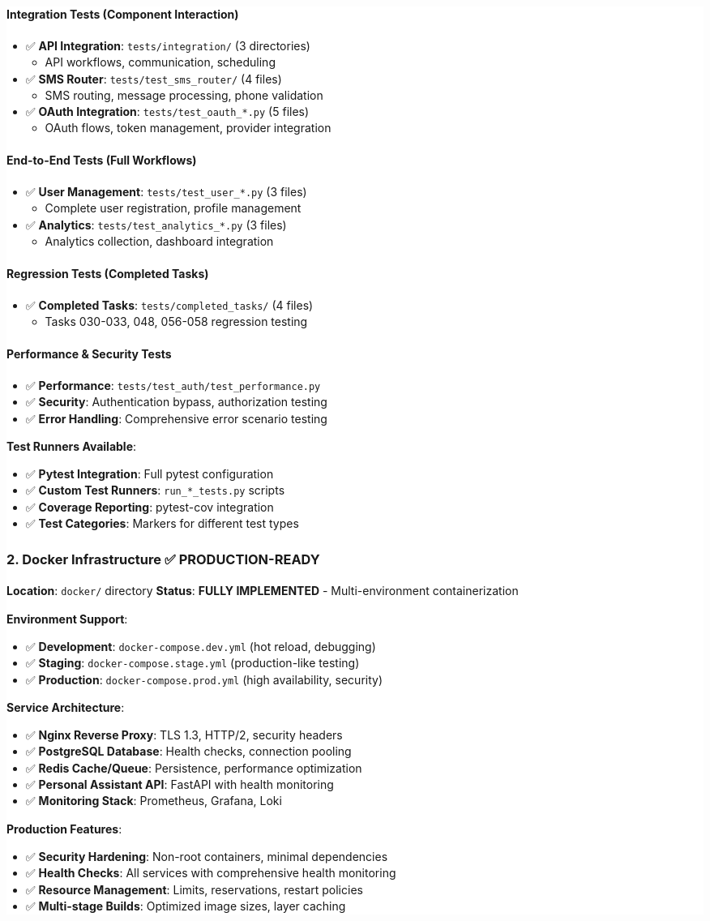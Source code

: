 #### **Integration Tests (Component Interaction)**

- ✅ **API Integration**: `tests/integration/` (3 directories)
  - API workflows, communication, scheduling
- ✅ **SMS Router**: `tests/test_sms_router/` (4 files)
  - SMS routing, message processing, phone validation
- ✅ **OAuth Integration**: `tests/test_oauth_*.py` (5 files)
  - OAuth flows, token management, provider integration

#### **End-to-End Tests (Full Workflows)**

- ✅ **User Management**: `tests/test_user_*.py` (3 files)
  - Complete user registration, profile management
- ✅ **Analytics**: `tests/test_analytics_*.py` (3 files)
  - Analytics collection, dashboard integration

#### **Regression Tests (Completed Tasks)**

- ✅ **Completed Tasks**: `tests/completed_tasks/` (4 files)
  - Tasks 030-033, 048, 056-058 regression testing

#### **Performance & Security Tests**

- ✅ **Performance**: `tests/test_auth/test_performance.py`
- ✅ **Security**: Authentication bypass, authorization testing
- ✅ **Error Handling**: Comprehensive error scenario testing

**Test Runners Available**:

- ✅ **Pytest Integration**: Full pytest configuration
- ✅ **Custom Test Runners**: `run_*_tests.py` scripts
- ✅ **Coverage Reporting**: pytest-cov integration
- ✅ **Test Categories**: Markers for different test types

### **2. Docker Infrastructure ✅ PRODUCTION-READY**

**Location**: `docker/` directory
**Status**: **FULLY IMPLEMENTED** - Multi-environment containerization

**Environment Support**:

- ✅ **Development**: `docker-compose.dev.yml` (hot reload, debugging)
- ✅ **Staging**: `docker-compose.stage.yml` (production-like testing)
- ✅ **Production**: `docker-compose.prod.yml` (high availability, security)

**Service Architecture**:

- ✅ **Nginx Reverse Proxy**: TLS 1.3, HTTP/2, security headers
- ✅ **PostgreSQL Database**: Health checks, connection pooling
- ✅ **Redis Cache/Queue**: Persistence, performance optimization
- ✅ **Personal Assistant API**: FastAPI with health monitoring
- ✅ **Monitoring Stack**: Prometheus, Grafana, Loki

**Production Features**:

- ✅ **Security Hardening**: Non-root containers, minimal dependencies
- ✅ **Health Checks**: All services with comprehensive health monitoring
- ✅ **Resource Management**: Limits, reservations, restart policies
- ✅ **Multi-stage Builds**: Optimized image sizes, layer caching
